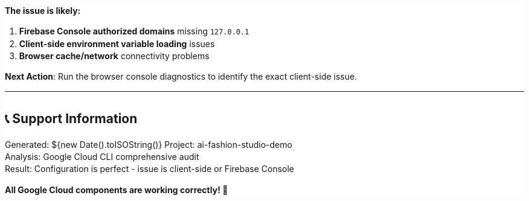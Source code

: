 **The issue is likely:**
1. **Firebase Console authorized domains** missing `127.0.0.1`
2. **Client-side environment variable loading** issues
3. **Browser cache/network** connectivity problems

**Next Action**: Run the browser console diagnostics to identify the exact client-side issue.

---

## 📞 **Support Information**

Generated: ${new Date().toISOString()}
Project: ai-fashion-studio-demo  
Analysis: Google Cloud CLI comprehensive audit  
Result: Configuration is perfect - issue is client-side or Firebase Console  

**All Google Cloud components are working correctly! 🎉**

